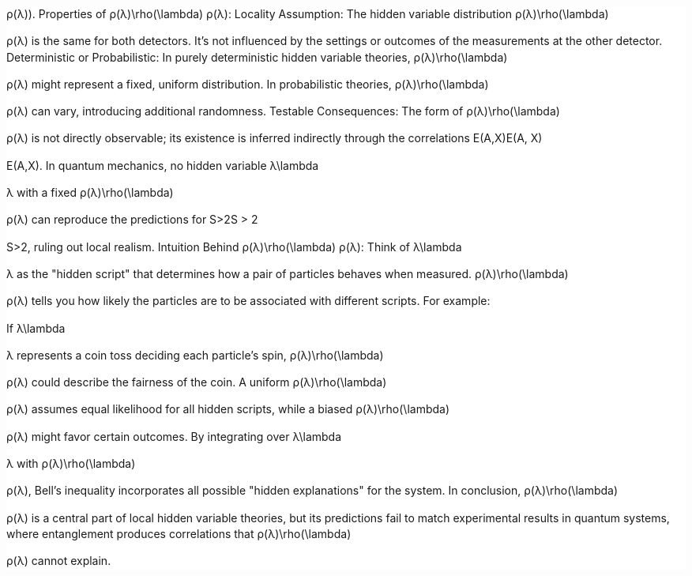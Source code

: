 ρ(λ)).
Properties of ρ(λ)\rho(\lambda)
ρ(λ):
Locality Assumption:
The hidden variable distribution ρ(λ)\rho(\lambda)

ρ(λ) is the same for both detectors. It’s not influenced by the settings or outcomes of the measurements at the other detector.
Deterministic or Probabilistic:
In purely deterministic hidden variable theories, ρ(λ)\rho(\lambda)

ρ(λ) might represent a fixed, uniform distribution.
In probabilistic theories, ρ(λ)\rho(\lambda)

ρ(λ) can vary, introducing additional randomness.
Testable Consequences:
The form of ρ(λ)\rho(\lambda)

ρ(λ) is not directly observable; its existence is inferred indirectly through the correlations E(A,X)E(A, X)

E(A,X).
In quantum mechanics, no hidden variable λ\lambda

λ with a fixed ρ(λ)\rho(\lambda)

ρ(λ) can reproduce the predictions for S>2S > 2

S>2, ruling out local realism.
Intuition Behind ρ(λ)\rho(\lambda)
ρ(λ):
Think of λ\lambda

λ as the "hidden script" that determines how a pair of particles behaves when measured. ρ(λ)\rho(\lambda)

ρ(λ) tells you how likely the particles are to be associated with different scripts. For example:

If λ\lambda

λ represents a coin toss deciding each particle’s spin, ρ(λ)\rho(\lambda)

ρ(λ) could describe the fairness of the coin.
A uniform ρ(λ)\rho(\lambda)

ρ(λ) assumes equal likelihood for all hidden scripts, while a biased ρ(λ)\rho(\lambda)

ρ(λ) might favor certain outcomes.
By integrating over λ\lambda

λ with ρ(λ)\rho(\lambda)

ρ(λ), Bell’s inequality incorporates all possible "hidden explanations" for the system.
In conclusion, ρ(λ)\rho(\lambda)

ρ(λ) is a central part of local hidden variable theories, but its predictions fail to match experimental results in quantum systems, where entanglement produces correlations that ρ(λ)\rho(\lambda)

ρ(λ) cannot explain.
